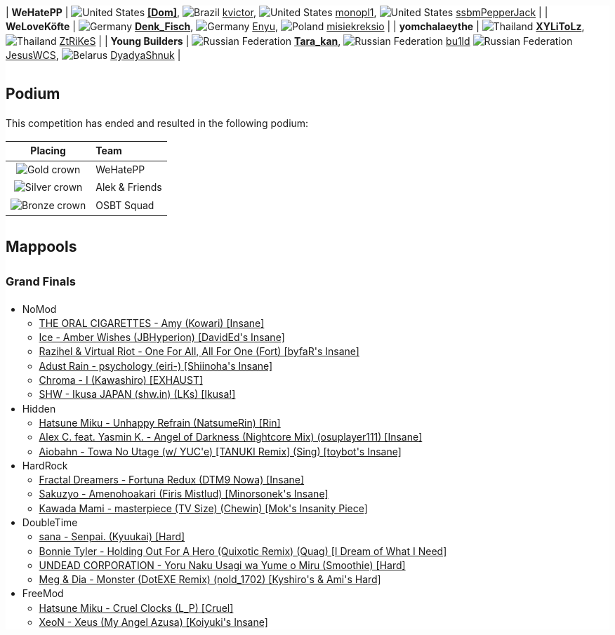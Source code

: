 | **WeHatePP** | ![][flag_US] **[\[Dom\]](https://osu.ppy.sh/users/13287997)**, ![][flag_BR] [kvictor](https://osu.ppy.sh/users/15922752), ![][flag_US] [monopl1](https://osu.ppy.sh/users/15262671), ![][flag_US] [ssbmPepperJack](https://osu.ppy.sh/users/11475881) |
| **WeLoveKöfte** | ![][flag_DE] **[Denk\_Fisch](https://osu.ppy.sh/users/13210251)**, ![][flag_DE] [Enyu](https://osu.ppy.sh/users/14106819), ![][flag_PL] [misiekreksio](https://osu.ppy.sh/users/12908278) |
| **yomchalaeythe** | ![][flag_TH] **[XYLiToLz](https://osu.ppy.sh/users/3217139)**, ![][flag_TH] [ZtRiKeS](https://osu.ppy.sh/users/10554655/osu) |
| **Young Builders** | ![][flag_RU] **[Tara\_kan](https://osu.ppy.sh/users/13217621)**, ![][flag_RU] [bu1ld](https://osu.ppy.sh/users/13808132) ![][flag_RU] [JesusWCS](https://osu.ppy.sh/users/12420508), ![][flag_BY] [DyadyaShnuk](https://osu.ppy.sh/users/11268782) |

## Podium

This competition has ended and resulted in the following podium:

| Placing | Team |
| :-: | :-- |
| ![Gold crown](/wiki/shared/crown-gold.png "1st place") | WeHatePP |
| ![Silver crown](/wiki/shared/crown-silver.png "2nd place") | Alek & Friends |
| ![Bronze crown](/wiki/shared/crown-bronze.png "3rd place") | OSBT Squad |

## Mappools

### Grand Finals

- NoMod
  - [THE ORAL CIGARETTES - Amy (Kowari) \[Insane\]](https://osu.ppy.sh/beatmapsets/943829#osu/1971099)
  - [Ice - Amber Wishes (JBHyperion) \[DavidEd's Insane\]](https://osu.ppy.sh/beatmapsets/412859#osu/899018)
  - [Razihel & Virtual Riot - One For All, All For One (Fort) \[byfaR's Insane\]](https://osu.ppy.sh/beatmapsets/275655#osu/696303)
  - [Adust Rain - psychology (eiri-) \[Shiinoha's Insane\]](https://osu.ppy.sh/beatmapsets/890981#osu/1983452)
  - [Chroma - I (Kawashiro) \[EXHAUST\]](https://osu.ppy.sh/beatmapsets/880256#osu/1875140)
  - [SHW - Ikusa JAPAN (shw.in) (LKs) \[Ikusa!\]](https://osu.ppy.sh/beatmapsets/46660#osu/145165)
- Hidden
  - [Hatsune Miku - Unhappy Refrain (NatsumeRin) \[Rin\]](https://osu.ppy.sh/beatmapsets/30128#osu/105534)
  - [Alex C. feat. Yasmin K. - Angel of Darkness (Nightcore Mix) (osuplayer111) \[Insane\]](https://osu.ppy.sh/beatmapsets/21949#osu/75987)
  - [Aiobahn - Towa No Utage (w/ YUC'e) \[TANUKI Remix\] (Sing) \[toybot's Insane\]](https://osu.ppy.sh/beatmapsets/630247#osu/1347999)
- HardRock
  - [Fractal Dreamers - Fortuna Redux (DTM9 Nowa) \[Insane\]](https://osu.ppy.sh/beatmapsets/712974#osu/1506914)
  - [Sakuzyo - Amenohoakari (Firis Mistlud) \[Minorsonek's Insane\]](https://osu.ppy.sh/beatmapsets/671056#osu/1593699)
  - [Kawada Mami - masterpiece (TV Size) (Chewin) \[Mok's Insanity Piece\]](https://osu.ppy.sh/beatmapsets/35526#osu/115371)
- DoubleTime
  - [sana - Senpai. (Kyuukai) \[Hard\]](https://osu.ppy.sh/beatmapsets/637706#osu/1352785)
  - [Bonnie Tyler - Holding Out For A Hero (Quixotic Remix) (Quag) \[I Dream of What I Need\]](https://osu.ppy.sh/beatmapsets/1195289#osu/2489949)
  - [UNDEAD CORPORATION - Yoru Naku Usagi wa Yume o Miru (Smoothie) \[Hard\]](https://osu.ppy.sh/beatmapsets/58951#osu/243848)
  - [Meg & Dia - Monster (DotEXE Remix) (nold_1702) \[Kyshiro's &  Ami's Hard\]](https://osu.ppy.sh/beatmapsets/157896#osu/391261)
- FreeMod
  - [Hatsune Miku - Cruel Clocks (L_P) \[Cruel\]](https://osu.ppy.sh/beatmapsets/45422#osu/141866)
  - [XeoN - Xeus (My Angel Azusa) \[Koiyuki's Insane\]](https://osu.ppy.sh/beatmapsets/529212#osu/1134784)

[flag_AU]: /wiki/shared/flag/AU.gif "Australia"
[flag_BE]: /wiki/shared/flag/BE.gif "Belgium"
[flag_BR]: /wiki/shared/flag/BR.gif "Brazil"
[flag_BY]: /wiki/shared/flag/BY.gif "Belarus"
[flag_CA]: /wiki/shared/flag/CA.gif "Canada"
[flag_CH]: /wiki/shared/flag/CH.gif "Switzerland"
[flag_CN]: /wiki/shared/flag/CN.gif "China"
[flag_DE]: /wiki/shared/flag/DE.gif "Germany"
[flag_ES]: /wiki/shared/flag/ES.gif "Spain"
[flag_FI]: /wiki/shared/flag/FI.gif "Finland"
[flag_FR]: /wiki/shared/flag/FR.gif "France"
[flag_GB]: /wiki/shared/flag/GB.gif "United Kingdom"
[flag_HK]: /wiki/shared/flag/HK.gif "Hong Kong"
[flag_HR]: /wiki/shared/flag/HR.gif "Croatia"
[flag_HU]: /wiki/shared/flag/HU.gif "Hungary"
[flag_ID]: /wiki/shared/flag/ID.gif "Indonesia"
[flag_IT]: /wiki/shared/flag/IT.gif "Italy"
[flag_KR]: /wiki/shared/flag/KR.gif "South Korea"
[flag_LV]: /wiki/shared/flag/LV.gif "Latvia"
[flag_MY]: /wiki/shared/flag/MY.gif "Malaysia"
[flag_NZ]: /wiki/shared/flag/NZ.gif "New Zealand"
[flag_PH]: /wiki/shared/flag/PH.gif "Philippines"
[flag_PL]: /wiki/shared/flag/PL.gif "Poland"
[flag_RS]: /wiki/shared/flag/RS.gif "Serbia"
[flag_SK]: /wiki/shared/flag/SK.gif "Slovakia"
[flag_RU]: /wiki/shared/flag/RU.gif "Russian Federation"
[flag_SV]: /wiki/shared/flag/SV.gif "El salvador"
[flag_TH]: /wiki/shared/flag/TH.gif "Thailand"
[flag_TR]: /wiki/shared/flag/TR.gif "Turkey"
[flag_UA]: /wiki/shared/flag/UA.gif "Ukraine"
[flag_TW]: /wiki/shared/flag/TW.gif "Taiwan"
[flag_US]: /wiki/shared/flag/US.gif "United States"
[flag_VN]: /wiki/shared/flag/VN.gif "Vietnam"